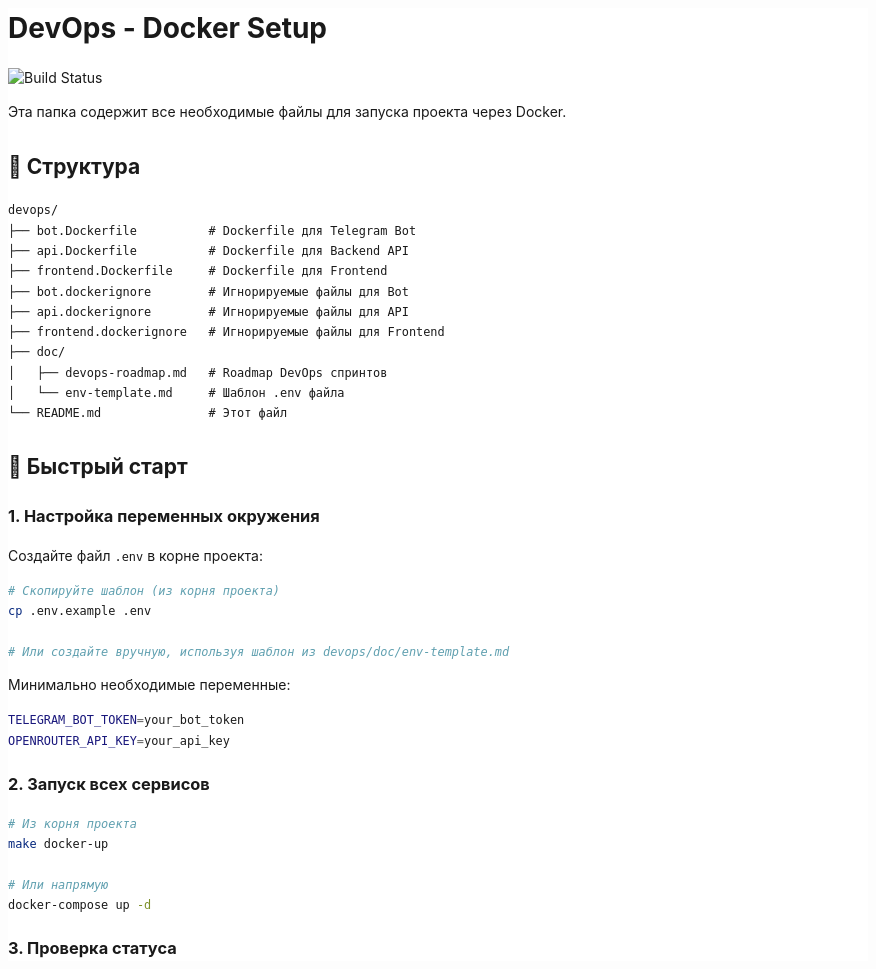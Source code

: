 # DevOps - Docker Setup

![Build Status](https://github.com/Oleg-Khalyava/systech-aidd-test/actions/workflows/build.yml/badge.svg?branch=day-6-devops)

Эта папка содержит все необходимые файлы для запуска проекта через Docker.

## 📁 Структура

```
devops/
├── bot.Dockerfile          # Dockerfile для Telegram Bot
├── api.Dockerfile          # Dockerfile для Backend API
├── frontend.Dockerfile     # Dockerfile для Frontend
├── bot.dockerignore        # Игнорируемые файлы для Bot
├── api.dockerignore        # Игнорируемые файлы для API
├── frontend.dockerignore   # Игнорируемые файлы для Frontend
├── doc/
│   ├── devops-roadmap.md   # Roadmap DevOps спринтов
│   └── env-template.md     # Шаблон .env файла
└── README.md               # Этот файл
```

## 🚀 Быстрый старт

### 1. Настройка переменных окружения

Создайте файл `.env` в корне проекта:

```bash
# Скопируйте шаблон (из корня проекта)
cp .env.example .env

# Или создайте вручную, используя шаблон из devops/doc/env-template.md
```

Минимально необходимые переменные:
```bash
TELEGRAM_BOT_TOKEN=your_bot_token
OPENROUTER_API_KEY=your_api_key
```

### 2. Запуск всех сервисов

```bash
# Из корня проекта
make docker-up

# Или напрямую
docker-compose up -d
```

### 3. Проверка статуса
